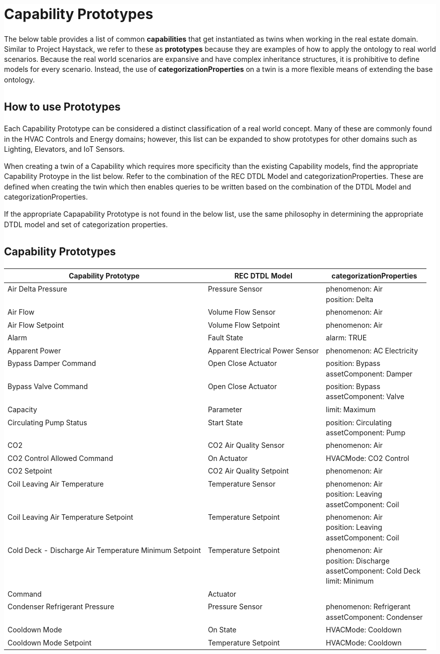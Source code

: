 # Capability Prototypes

The below table provides a list of common **capabilities** that get instantiated as twins when working in the real estate domain. Similar to Project Haystack, we refer to these as **prototypes** because they are examples of how to apply the ontology to real world scenarios. Because the real world scenarios are expansive and have complex inheritance structures, it is prohibitive to define models for every scenario. Instead, the use of **categorizationProperties** on a twin is a more flexible means of extending the base ontology.

## How to use Prototypes

Each Capability Prototype can be considered a distinct classification of a real world concept. Many of these are commonly found in the HVAC Controls and Energy domains; however, this list can be expanded to show prototypes for other domains such as Lighting, Elevators, and IoT Sensors.

When creating a twin of a Capability which requires more specificity than the existing Capability models, find the appropriate Capability Protoype in the list below. Refer to the combination of the REC DTDL Model and categorizationProperties. These are defined when creating the twin which then enables queries to be written based on the combination of the DTDL Model and categorizationProperties.

If the appropriate Capapability Prototype is not found in the below list, use the same philosophy in determining the appropriate DTDL model and set of categorization properties.

## Capability Prototypes

| Capability   Prototype                                   | REC DTDL Model                   | categorizationProperties                                                                                      |
|----------------------------------------------------------|----------------------------------|---------------------------------------------------------------------------------------------------------------|
| Air Delta Pressure                                       | Pressure Sensor                  | phenomenon: Air<br>     position: Delta<br>                                                                   |
| Air Flow                                                 | Volume Flow Sensor               | phenomenon: Air<br>                                                                                           |
| Air Flow Setpoint                                        | Volume Flow Setpoint             | phenomenon: Air<br>                                                                                           |
| Alarm                                                    | Fault State                      | alarm: TRUE<br>                                                                                               |
| Apparent Power                                           | Apparent Electrical Power Sensor | phenomenon: AC Electricity<br>                                                                                |
| Bypass Damper Command                                    | Open Close Actuator              | position: Bypass<br>     assetComponent: Damper<br>                                                           |
| Bypass Valve Command                                     | Open Close Actuator              | position: Bypass<br>     assetComponent: Valve<br>                                                            |
| Capacity                                                 | Parameter                        | limit: Maximum<br>                                                                                            |
| Circulating Pump Status                                  | Start State                      | position: Circulating<br>     assetComponent: Pump<br>                                                        |
| CO2                                                      | CO2 Air Quality Sensor           | phenomenon: Air<br>                                                                                           |
| CO2 Control Allowed Command                              | On Actuator                      | HVACMode: CO2 Control<br>                                                                                     |
| CO2 Setpoint                                             | CO2 Air Quality Setpoint         | phenomenon: Air<br>                                                                                           |
| Coil Leaving Air Temperature                             | Temperature Sensor               | phenomenon: Air<br>     position: Leaving<br>     assetComponent: Coil<br>                                    |
| Coil Leaving Air Temperature Setpoint                    | Temperature Setpoint             | phenomenon: Air<br>     position: Leaving<br>     assetComponent: Coil<br>                                    |
| Cold Deck - Discharge Air Temperature   Minimum Setpoint | Temperature Setpoint             | phenomenon: Air<br>     position: Discharge<br>     assetComponent: Cold Deck<br>     limit: Minimum<br>      |
| Command                                                  | Actuator                         |                                                                                                               |
| Condenser Refrigerant Pressure                           | Pressure Sensor                  | phenomenon: Refrigerant<br>     assetComponent: Condenser<br>                                                 |
| Cooldown Mode                                            | On State                         | HVACMode: Cooldown<br>                                                                                        |
| Cooldown Mode Setpoint                                   | Temperature Setpoint             | HVACMode: Cooldown<br>                                                                                        |